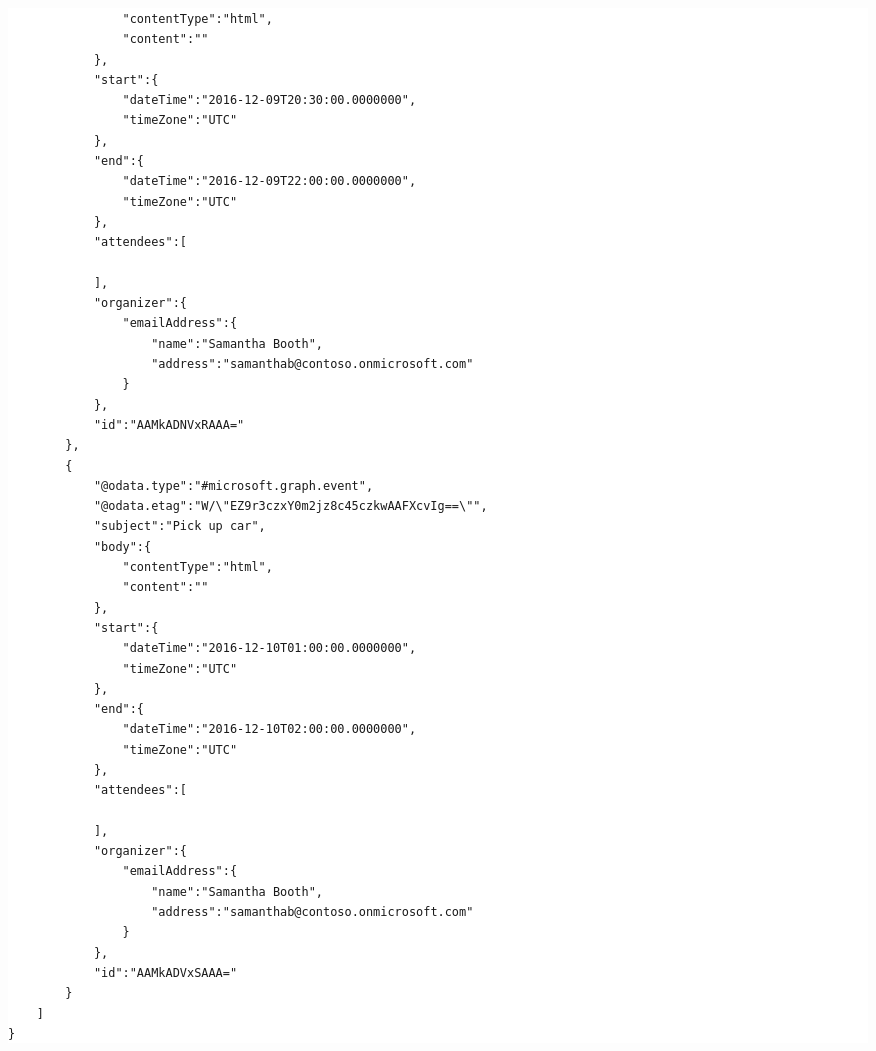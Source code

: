 ```http
                "contentType":"html",
                "content":""
            },
            "start":{
                "dateTime":"2016-12-09T20:30:00.0000000",
                "timeZone":"UTC"
            },
            "end":{
                "dateTime":"2016-12-09T22:00:00.0000000",
                "timeZone":"UTC"
            },
            "attendees":[

            ],
            "organizer":{
                "emailAddress":{
                    "name":"Samantha Booth",
                    "address":"samanthab@contoso.onmicrosoft.com"
                }
            },      
            "id":"AAMkADNVxRAAA="
        },
        {
            "@odata.type":"#microsoft.graph.event",
            "@odata.etag":"W/\"EZ9r3czxY0m2jz8c45czkwAAFXcvIg==\"",
            "subject":"Pick up car",
            "body":{
                "contentType":"html",
                "content":""
            },
            "start":{
                "dateTime":"2016-12-10T01:00:00.0000000",
                "timeZone":"UTC"
            },
            "end":{
                "dateTime":"2016-12-10T02:00:00.0000000",
                "timeZone":"UTC"
            },
            "attendees":[

            ],
            "organizer":{
                "emailAddress":{
                    "name":"Samantha Booth",
                    "address":"samanthab@contoso.onmicrosoft.com"
                }
            },
            "id":"AAMkADVxSAAA="
        }
    ]
}
```
